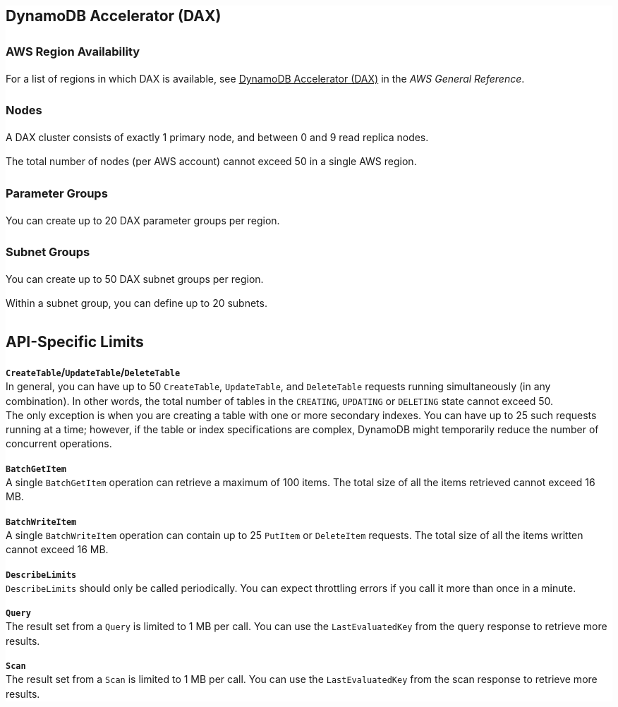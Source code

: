 ## DynamoDB Accelerator \(DAX\)<a name="limits-dax"></a>

### AWS Region Availability<a name="limits-dax-regions"></a>

For a list of regions in which DAX is available, see [DynamoDB Accelerator \(DAX\)](https://docs.aws.amazon.com/general/latest/gr/rande.html#ddb_dax_region) in the *AWS General Reference*\.

### Nodes<a name="limits-dax-nodes"></a>

A DAX cluster consists of exactly 1 primary node, and between 0 and 9 read replica nodes\.

The total number of nodes \(per AWS account\) cannot exceed 50 in a single AWS region\.

### Parameter Groups<a name="limits-dax-parameter-groups"></a>

You can create up to 20 DAX parameter groups per region\.

### Subnet Groups<a name="limits-dax-subnet-groups"></a>

You can create up to 50 DAX subnet groups per region\.

Within a subnet group, you can define up to 20 subnets\.

## API\-Specific Limits<a name="limits-api"></a>

**`CreateTable`/`UpdateTable`/`DeleteTable`**  
In general, you can have up to 50 `CreateTable`, `UpdateTable`, and `DeleteTable` requests running simultaneously \(in any combination\)\. In other words, the total number of tables in the `CREATING`, `UPDATING` or `DELETING` state cannot exceed 50\.  
The only exception is when you are creating a table with one or more secondary indexes\. You can have up to 25 such requests running at a time; however, if the table or index specifications are complex, DynamoDB might temporarily reduce the number of concurrent operations\.

**`BatchGetItem`**  
A single `BatchGetItem` operation can retrieve a maximum of 100 items\. The total size of all the items retrieved cannot exceed 16 MB\.

**`BatchWriteItem`**  
A single `BatchWriteItem` operation can contain up to 25 `PutItem` or `DeleteItem` requests\. The total size of all the items written cannot exceed 16 MB\.

**`DescribeLimits`**  
`DescribeLimits` should only be called periodically\. You can expect throttling errors if you call it more than once in a minute\.

**`Query`**  
The result set from a `Query` is limited to 1 MB per call\. You can use the `LastEvaluatedKey` from the query response to retrieve more results\.

**`Scan`**  
The result set from a `Scan` is limited to 1 MB per call\. You can use the `LastEvaluatedKey` from the scan response to retrieve more results\.
